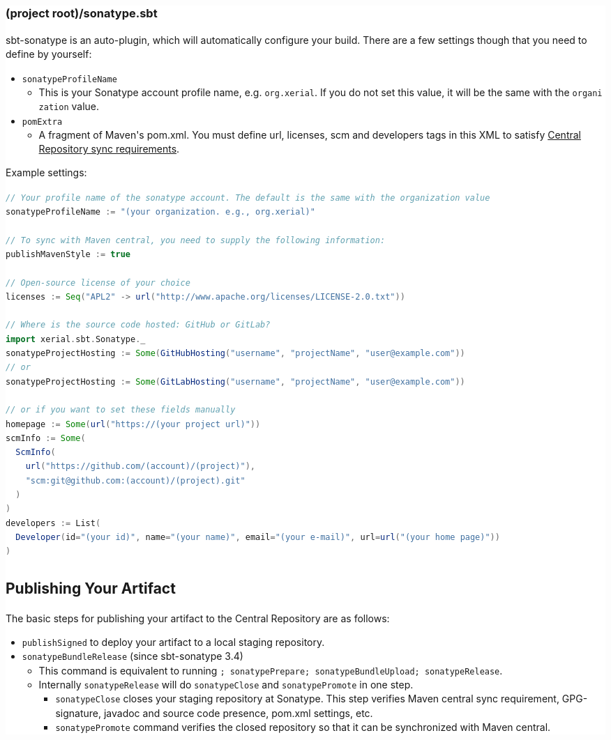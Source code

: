 ### (project root)/sonatype.sbt

sbt-sonatype is an auto-plugin, which will automatically configure your build. There are a few settings though that you need to define by yourself:

  * `sonatypeProfileName`
     * This is your Sonatype account profile name, e.g. `org.xerial`. If you do not set this value, it will be the same with the `organization` value.
  * `pomExtra`
     * A fragment of Maven's pom.xml. You must define url, licenses, scm and developers tags in this XML to satisfy [Central Repository sync requirements](http://central.sonatype.org/pages/requirements.html).

Example settings:
```scala
// Your profile name of the sonatype account. The default is the same with the organization value
sonatypeProfileName := "(your organization. e.g., org.xerial)"

// To sync with Maven central, you need to supply the following information:
publishMavenStyle := true

// Open-source license of your choice
licenses := Seq("APL2" -> url("http://www.apache.org/licenses/LICENSE-2.0.txt"))

// Where is the source code hosted: GitHub or GitLab?
import xerial.sbt.Sonatype._
sonatypeProjectHosting := Some(GitHubHosting("username", "projectName", "user@example.com"))
// or
sonatypeProjectHosting := Some(GitLabHosting("username", "projectName", "user@example.com"))

// or if you want to set these fields manually
homepage := Some(url("https://(your project url)"))
scmInfo := Some(
  ScmInfo(
    url("https://github.com/(account)/(project)"),
    "scm:git@github.com:(account)/(project).git"
  )
)
developers := List(
  Developer(id="(your id)", name="(your name)", email="(your e-mail)", url=url("(your home page)"))
)
```

## Publishing Your Artifact

The basic steps for publishing your artifact to the Central Repository are as follows:

  * `publishSigned` to deploy your artifact to a local staging repository.
  * `sonatypeBundleRelease` (since sbt-sonatype 3.4)
    * This command is equivalent to running `; sonatypePrepare; sonatypeBundleUpload; sonatypeRelease`.
    * Internally `sonatypeRelease` will do `sonatypeClose` and `sonatypePromote` in one step.
      * `sonatypeClose` closes your staging repository at Sonatype. This step verifies Maven central sync requirement, GPG-signature, javadoc
   and source code presence, pom.xml settings, etc.
      * `sonatypePromote` command verifies the closed repository so that it can be synchronized with Maven central.
